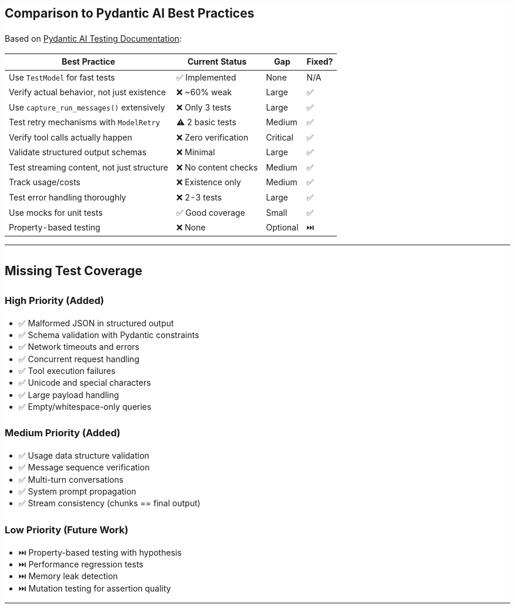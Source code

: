 
## Comparison to Pydantic AI Best Practices

Based on [Pydantic AI Testing Documentation](https://ai.pydantic.dev/testing/):

| Best Practice | Current Status | Gap | Fixed? |
|--------------|----------------|-----|--------|
| Use `TestModel` for fast tests | ✅ Implemented | None | N/A |
| Verify actual behavior, not just existence | ❌ ~60% weak | Large | ✅ |
| Use `capture_run_messages()` extensively | ❌ Only 3 tests | Large | ✅ |
| Test retry mechanisms with `ModelRetry` | ⚠️ 2 basic tests | Medium | ✅ |
| Verify tool calls actually happen | ❌ Zero verification | Critical | ✅ |
| Validate structured output schemas | ❌ Minimal | Large | ✅ |
| Test streaming content, not just structure | ❌ No content checks | Medium | ✅ |
| Track usage/costs | ❌ Existence only | Medium | ✅ |
| Test error handling thoroughly | ❌ 2-3 tests | Large | ✅ |
| Use mocks for unit tests | ✅ Good coverage | Small | ✅ |
| Property-based testing | ❌ None | Optional | ⏭️ |

---

## Missing Test Coverage

### High Priority (Added)
- ✅ Malformed JSON in structured output
- ✅ Schema validation with Pydantic constraints
- ✅ Network timeouts and errors
- ✅ Concurrent request handling
- ✅ Tool execution failures
- ✅ Unicode and special characters
- ✅ Large payload handling
- ✅ Empty/whitespace-only queries

### Medium Priority (Added)
- ✅ Usage data structure validation
- ✅ Message sequence verification
- ✅ Multi-turn conversations
- ✅ System prompt propagation
- ✅ Stream consistency (chunks == final output)

### Low Priority (Future Work)
- ⏭️ Property-based testing with hypothesis
- ⏭️ Performance regression tests
- ⏭️ Memory leak detection
- ⏭️ Mutation testing for assertion quality

---